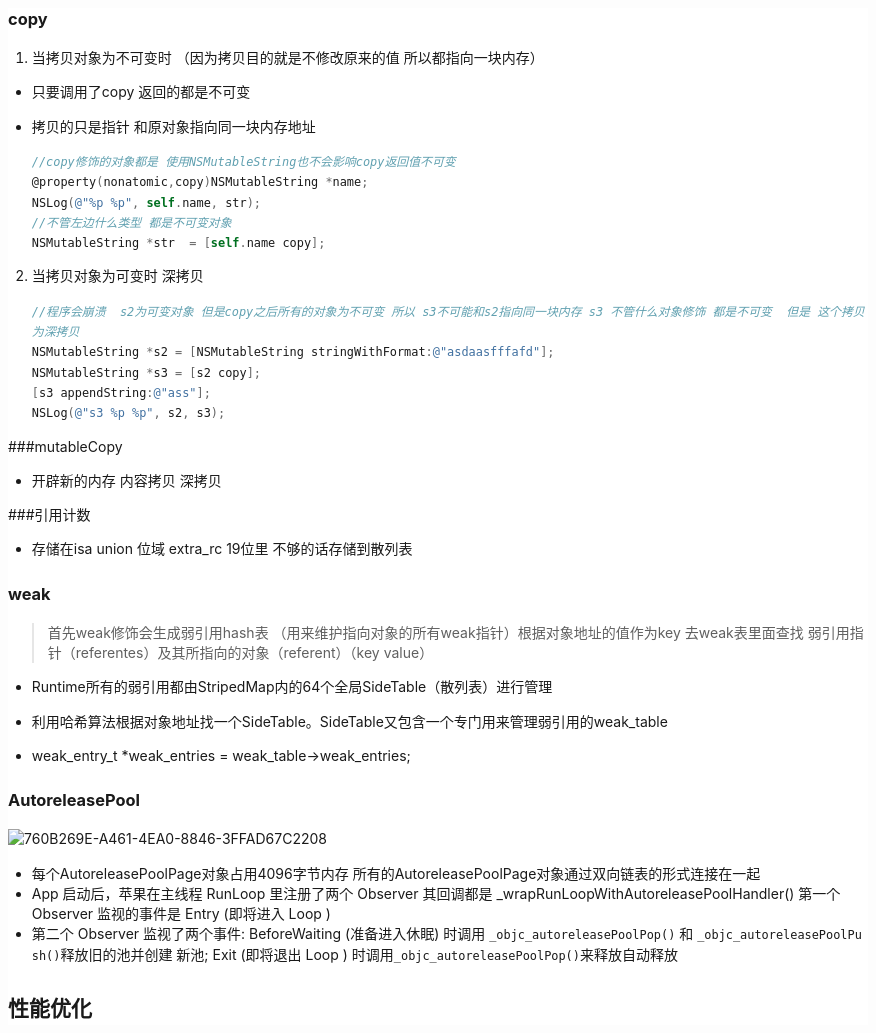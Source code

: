 ### copy 

1. 当拷贝对象为不可变时 （因为拷贝目的就是不修改原来的值 所以都指向一块内存）

- 只要调用了copy 返回的都是不可变

- 拷贝的只是指针 和原对象指向同一块内存地址 

  ```objective-c
  //copy修饰的对象都是 使用NSMutableString也不会影响copy返回值不可变
  @property(nonatomic,copy)NSMutableString *name;
  NSLog(@"%p %p", self.name, str);
  //不管左边什么类型 都是不可变对象
  NSMutableString *str  = [self.name copy];
  ```

2. 当拷贝对象为可变时  深拷贝

   ```objective-c
   //程序会崩溃  s2为可变对象 但是copy之后所有的对象为不可变 所以 s3不可能和s2指向同一块内存 s3 不管什么对象修饰 都是不可变  但是 这个拷贝为深拷贝
   NSMutableString *s2 = [NSMutableString stringWithFormat:@"asdaasfffafd"];
   NSMutableString *s3 = [s2 copy];
   [s3 appendString:@"ass"];
   NSLog(@"s3 %p %p", s2, s3);
   ```

###mutableCopy  

- 开辟新的内存  内容拷贝 深拷贝

###引用计数

- 存储在isa union 位域 extra_rc 19位里 不够的话存储到散列表

### weak

> 首先weak修饰会生成弱引用hash表 （用来维护指向对象的所有weak指针）根据对象地址的值作为key 去weak表里面查找 弱引用指针（referentes）及其所指向的对象（referent）（key value）

- Runtime所有的弱引用都由StripedMap内的64个全局SideTable（散列表）进行管理 
- 利用哈希算法根据对象地址找一个SideTable。SideTable又包含一个专门用来管理弱引用的weak_table


- weak_entry_t *weak_entries = weak_table->weak_entries; 


### AutoreleasePool

![760B269E-A461-4EA0-8846-3FFAD67C2208](https://tva1.sinaimg.cn/large/e6c9d24egy1h4gkqhndp6j217a0oq77u.jpg)

- 每个AutoreleasePoolPage对象占用4096字节内存  所有的AutoreleasePoolPage对象通过双向链表的形式连接在一起
- App 启动后，苹果在主线程 RunLoop 里注册了两个 Observer 其回调都是 _wrapRunLoopWithAutoreleasePoolHandler() 第一个 Observer 监视的事件是 Entry (即将进入 Loop )
- 第二个 Observer 监视了两个事件: BeforeWaiting (准备进入休眠) 时调用 `_objc_autoreleasePoolPop()` 和 `_objc_autoreleasePoolPush()`释放旧的池并创建 新池; Exit (即将退出 Loop ) 时调用`_objc_autoreleasePoolPop()`来释放自动释放

## 性能优化
